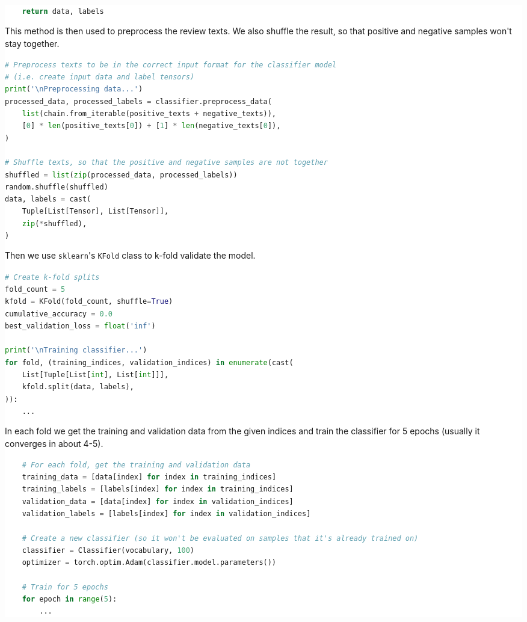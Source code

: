 ```python
    return data, labels
```

This method is then used to preprocess the review texts. We also shuffle the result, so that positive and negative samples won't stay together.

```python
# Preprocess texts to be in the correct input format for the classifier model
# (i.e. create input data and label tensors)
print('\nPreprocessing data...')
processed_data, processed_labels = classifier.preprocess_data(
    list(chain.from_iterable(positive_texts + negative_texts)),
    [0] * len(positive_texts[0]) + [1] * len(negative_texts[0]),
)

# Shuffle texts, so that the positive and negative samples are not together
shuffled = list(zip(processed_data, processed_labels))
random.shuffle(shuffled)
data, labels = cast(
    Tuple[List[Tensor], List[Tensor]],
    zip(*shuffled),
)
```

Then we use `sklearn`'s `KFold` class to k-fold validate the model.

```python
# Create k-fold splits
fold_count = 5
kfold = KFold(fold_count, shuffle=True)
cumulative_accuracy = 0.0
best_validation_loss = float('inf')

print('\nTraining classifier...')
for fold, (training_indices, validation_indices) in enumerate(cast(
    List[Tuple[List[int], List[int]]],
    kfold.split(data, labels),
)):
    ...
```

In each fold we get the training and validation data from the given indices and train the classifier for 5 epochs (usually it converges in about 4-5).

```python
    # For each fold, get the training and validation data
    training_data = [data[index] for index in training_indices]
    training_labels = [labels[index] for index in training_indices]
    validation_data = [data[index] for index in validation_indices]
    validation_labels = [labels[index] for index in validation_indices]

    # Create a new classifier (so it won't be evaluated on samples that it's already trained on)
    classifier = Classifier(vocabulary, 100)
    optimizer = torch.optim.Adam(classifier.model.parameters())

    # Train for 5 epochs
    for epoch in range(5):
        ...
```
